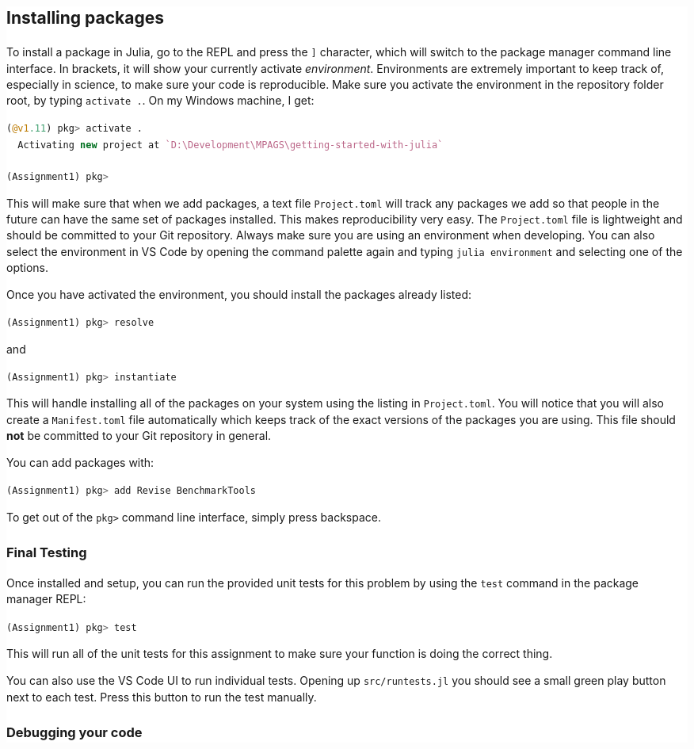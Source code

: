 ## Installing packages

To install a package in Julia, go to the REPL and press the `]` character, which will switch to the package manager command line interface. In brackets, it will show your currently activate *environment*. Environments are extremely important to keep track of, especially in science, to make sure your code is reproducible. Make sure you activate the environment in the repository folder root, by typing `activate .`. On my Windows machine, I get:
```julia
(@v1.11) pkg> activate .
  Activating new project at `D:\Development\MPAGS\getting-started-with-julia`

(Assignment1) pkg> 
```
This will make sure that when we add packages, a text file `Project.toml` will track any packages we add so that people in the future can have the same set of packages installed. This makes reproducibility very easy. The `Project.toml` file is lightweight and should be committed to your Git repository. Always make sure you are using an environment when developing. You can also select the environment in VS Code by opening the command palette again and typing `julia environment` and selecting one of the options.

Once you have activated the environment, you should install the packages already listed:
```julia
(Assignment1) pkg> resolve
```
and
```julia
(Assignment1) pkg> instantiate
```
This will handle installing all of the packages on your system using the listing in `Project.toml`. You will notice that you will also create a `Manifest.toml` file automatically which keeps track of the exact versions of the packages you are using. This file should **not** be committed to your Git repository in general.

You can add packages with:
```julia
(Assignment1) pkg> add Revise BenchmarkTools
```

To get out of the `pkg>` command line interface, simply press backspace.

### Final Testing

Once installed and setup, you can run the provided unit tests for this problem by using the `test` command in the package manager REPL:
```julia
(Assignment1) pkg> test
```
This will run all of the unit tests for this assignment to make sure your function is doing the correct thing.

You can also use the VS Code UI to run individual tests. Opening up `src/runtests.jl` you should see a small green play button next to each test. Press this button to run the test manually.

### Debugging your code
